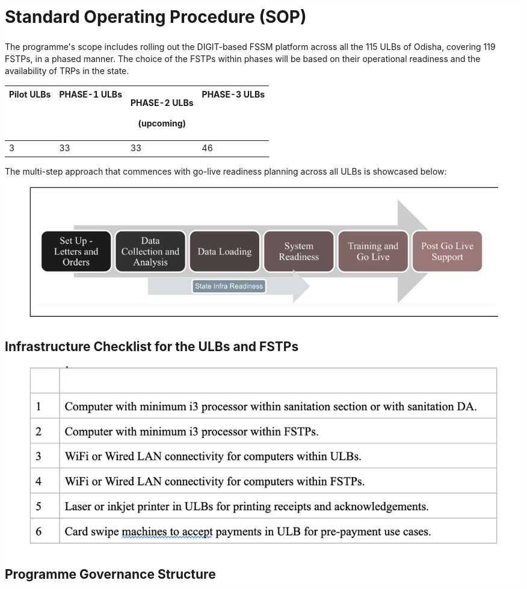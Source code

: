 # Standard Operating Procedure (SOP)

The programme's scope includes rolling out the DIGIT-based FSSM platform across all the 115 ULBs of Odisha, covering 119 FSTPs, in a phased manner. The choice of the FSTPs within phases will be based on their operational readiness and the availability of TRPs in the state.&#x20;

| Pilot ULBs | PHASE-1 ULBs | <p>PHASE-2 ULBs</p><p>(upcoming)</p> | PHASE-3 ULBs |
| ---------- | ------------ | ------------------------------------ | ------------ |
| 3          | 33           | 33                                   | 46           |

The multi-step approach that commences with go-live readiness planning across all ULBs is showcased below:

<figure><img src="../.gitbook/assets/Screenshot 2023-05-18 at 2.01.47 PM.png" alt=""><figcaption></figcaption></figure>

## Infrastructure Checklist for the ULBs and FSTPs

<figure><img src="../.gitbook/assets/Screenshot 2023-05-18 at 2.02.53 PM.png" alt=""><figcaption></figcaption></figure>

## Programme Governance Structure
